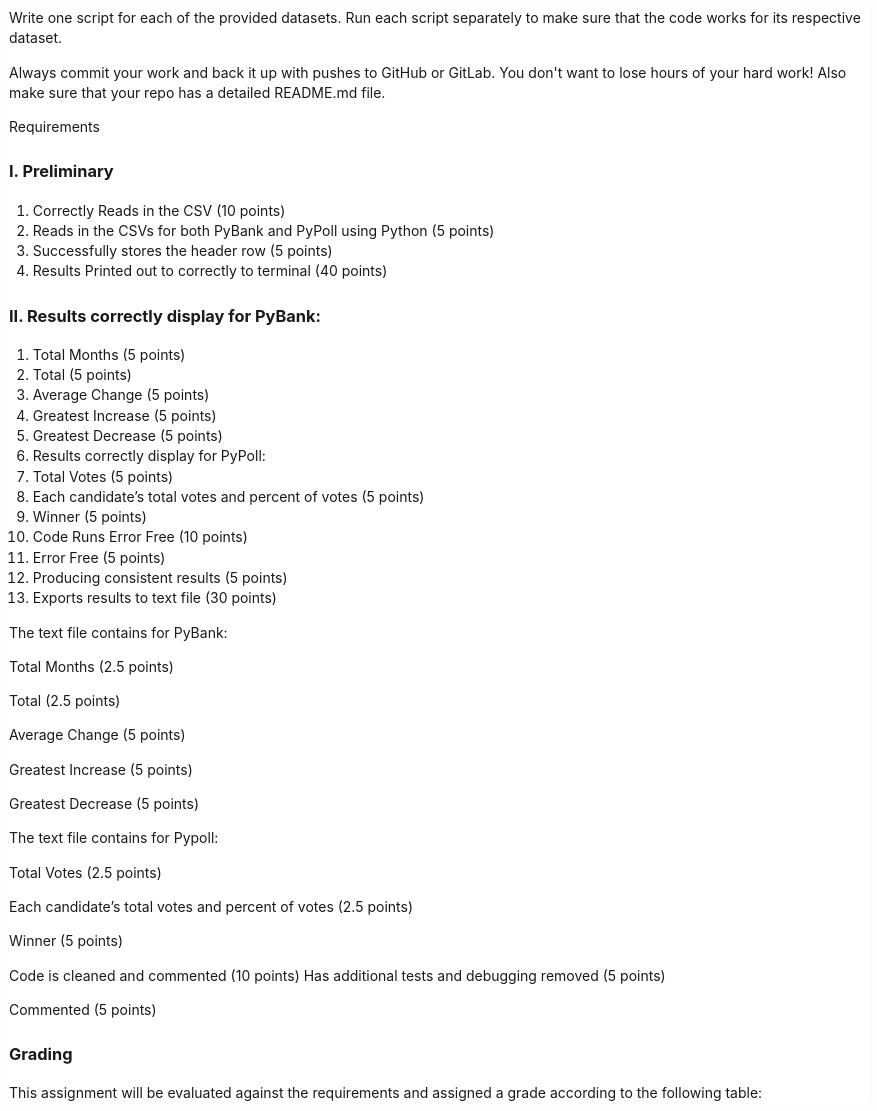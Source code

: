 Write one script for each of the provided datasets. Run each script separately to make sure that the code works for its respective dataset.

Always commit your work and back it up with pushes to GitHub or GitLab. You don't want to lose hours of your hard work! Also make sure that your repo has a detailed README.md file.

Requirements

### I. Preliminary
1. Correctly Reads in the CSV (10 points)
2. Reads in the CSVs for both PyBank and PyPoll using Python (5 points)
3. Successfully stores the header row (5 points)
4. Results Printed out to correctly to terminal (40 points)

### II. Results correctly display for PyBank:
1. Total Months (5 points)
2. Total (5 points)
3. Average Change (5 points)
4. Greatest Increase (5 points)
5. Greatest Decrease (5 points)
6. Results correctly display for PyPoll:
7. Total Votes (5 points)
8. Each candidate’s total votes and percent of votes (5 points)
9. Winner (5 points)
10. Code Runs Error Free (10 points)
11. Error Free (5 points)
12. Producing consistent results (5 points)
13. Exports results to text file (30 points)

The text file contains for PyBank:

Total Months (2.5 points)

Total (2.5 points)

Average Change (5 points)

Greatest Increase (5 points)

Greatest Decrease (5 points)

The text file contains for Pypoll:

Total Votes (2.5 points)

Each candidate’s total votes and percent of votes (2.5 points)

Winner (5 points)

Code is cleaned and commented (10 points)
Has additional tests and debugging removed (5 points)

Commented (5 points)

### Grading
This assignment will be evaluated against the requirements and assigned a grade according to the following table:
